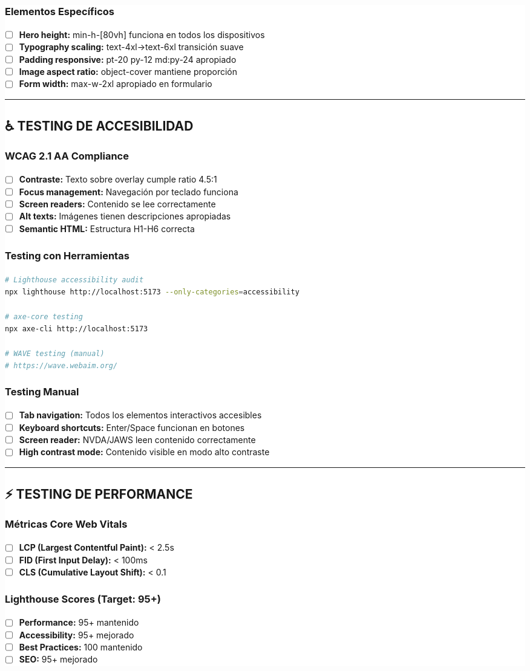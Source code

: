 ### Elementos Específicos
- [ ] **Hero height:** min-h-[80vh] funciona en todos los dispositivos
- [ ] **Typography scaling:** text-4xl→text-6xl transición suave
- [ ] **Padding responsive:** pt-20 py-12 md:py-24 apropiado
- [ ] **Image aspect ratio:** object-cover mantiene proporción
- [ ] **Form width:** max-w-2xl apropiado en formulario

---

## ♿ TESTING DE ACCESIBILIDAD

### WCAG 2.1 AA Compliance
- [ ] **Contraste:** Texto sobre overlay cumple ratio 4.5:1
- [ ] **Focus management:** Navegación por teclado funciona
- [ ] **Screen readers:** Contenido se lee correctamente
- [ ] **Alt texts:** Imágenes tienen descripciones apropiadas
- [ ] **Semantic HTML:** Estructura H1-H6 correcta

### Testing con Herramientas
```bash
# Lighthouse accessibility audit
npx lighthouse http://localhost:5173 --only-categories=accessibility

# axe-core testing
npx axe-cli http://localhost:5173

# WAVE testing (manual)
# https://wave.webaim.org/
```

### Testing Manual
- [ ] **Tab navigation:** Todos los elementos interactivos accesibles
- [ ] **Keyboard shortcuts:** Enter/Space funcionan en botones
- [ ] **Screen reader:** NVDA/JAWS leen contenido correctamente
- [ ] **High contrast mode:** Contenido visible en modo alto contraste

---

## ⚡ TESTING DE PERFORMANCE

### Métricas Core Web Vitals
- [ ] **LCP (Largest Contentful Paint):** < 2.5s
- [ ] **FID (First Input Delay):** < 100ms
- [ ] **CLS (Cumulative Layout Shift):** < 0.1

### Lighthouse Scores (Target: 95+)
- [ ] **Performance:** 95+ mantenido
- [ ] **Accessibility:** 95+ mejorado
- [ ] **Best Practices:** 100 mantenido
- [ ] **SEO:** 95+ mejorado
